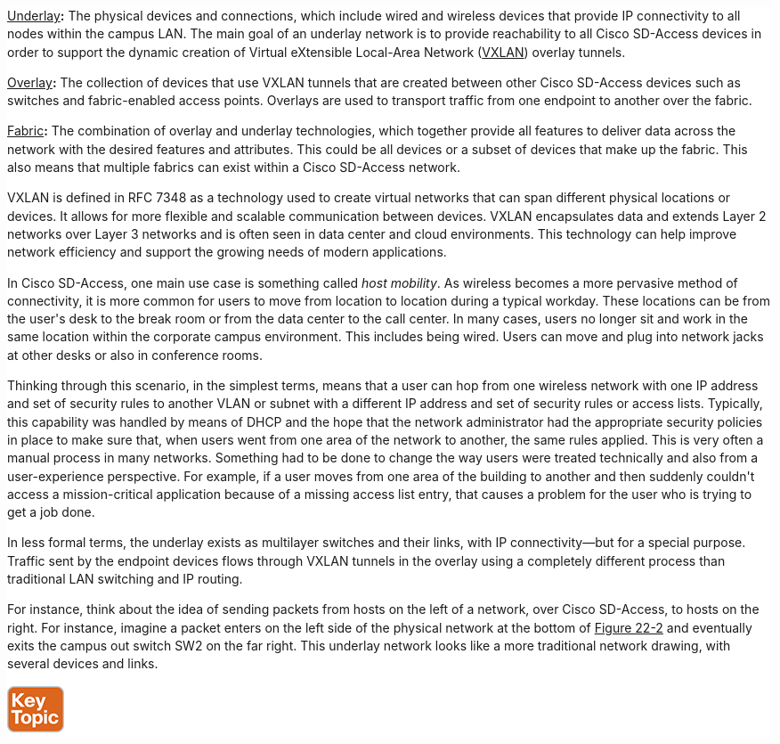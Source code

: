 [Underlay](vol2_gloss.xhtml#gloss_347)**:** The physical devices and connections, which include wired and wireless devices that provide IP connectivity to all nodes within the campus LAN. The main goal of an underlay network is to provide reachability to all Cisco SD-Access devices in order to support the dynamic creation of Virtual eXtensible Local-Area Network ([VXLAN](vol2_gloss.xhtml#gloss_373)) overlay tunnels.

[Overlay](vol2_gloss.xhtml#gloss_242)**:** The collection of devices that use VXLAN tunnels that are created between other Cisco SD-Access devices such as switches and fabric-enabled access points. Overlays are used to transport traffic from one endpoint to another over the fabric.

[Fabric](vol2_gloss.xhtml#gloss_140)**:** The combination of overlay and underlay technologies, which together provide all features to deliver data across the network with the desired features and attributes. This could be all devices or a subset of devices that make up the fabric. This also means that multiple fabrics can exist within a Cisco SD-Access network.

VXLAN is defined in RFC 7348 as a technology used to create virtual networks that can span different physical locations or devices. It allows for more flexible and scalable communication between devices. VXLAN encapsulates data and extends Layer 2 networks over Layer 3 networks and is often seen in data center and cloud environments. This technology can help improve network efficiency and support the growing needs of modern applications.

In Cisco SD-Access, one main use case is something called *host mobility*. As wireless becomes a more pervasive method of connectivity, it is more common for users to move from location to location during a typical workday. These locations can be from the user's desk to the break room or from the data center to the call center. In many cases, users no longer sit and work in the same location within the corporate campus environment. This includes being wired. Users can move and plug into network jacks at other desks or also in conference rooms.

Thinking through this scenario, in the simplest terms, means that a user can hop from one wireless network with one IP address and set of security rules to another VLAN or subnet with a different IP address and set of security rules or access lists. Typically, this capability was handled by means of DHCP and the hope that the network administrator had the appropriate security policies in place to make sure that, when users went from one area of the network to another, the same rules applied. This is very often a manual process in many networks. Something had to be done to change the way users were treated technically and also from a user-experience perspective. For example, if a user moves from one area of the building to another and then suddenly couldn't access a mission-critical application because of a missing access list entry, that causes a problem for the user who is trying to get a job done.

In less formal terms, the underlay exists as multilayer switches and their links, with IP connectivity—but for a special purpose. Traffic sent by the endpoint devices flows through VXLAN tunnels in the overlay using a completely different process than traditional LAN switching and IP routing.

For instance, think about the idea of sending packets from hosts on the left of a network, over Cisco SD-Access, to hosts on the right. For instance, imagine a packet enters on the left side of the physical network at the bottom of [Figure 22-2](vol2_ch22.xhtml#ch22fig02) and eventually exits the campus out switch SW2 on the far right. This underlay network looks like a more traditional network drawing, with several devices and links.

![Key Topic button.](images/vol2_key_topic.jpg)
